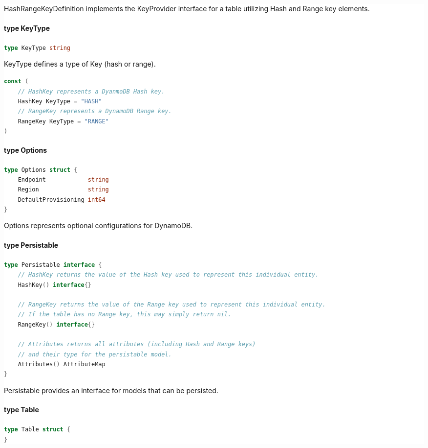 HashRangeKeyDefinition implements the KeyProvider interface for a table
utilizing Hash and Range key elements.

#### type KeyType

```go
type KeyType string
```

KeyType defines a type of Key (hash or range).

```go
const (
	// HashKey represents a DyanmoDB Hash key.
	HashKey KeyType = "HASH"
	// RangeKey represents a DynamoDB Range key.
	RangeKey KeyType = "RANGE"
)
```

#### type Options

```go
type Options struct {
	Endpoint            string
	Region              string
	DefaultProvisioning int64
}
```

Options represents optional configurations for DynamoDB.

#### type Persistable

```go
type Persistable interface {
	// HashKey returns the value of the Hash key used to represent this individual entity.
	HashKey() interface{}

	// RangeKey returns the value of the Range key used to represent this individual entity.
	// If the table has no Range key, this may simply return nil.
	RangeKey() interface{}

	// Attributes returns all attributes (including Hash and Range keys)
	// and their type for the persistable model.
	Attributes() AttributeMap
}
```

Persistable provides an interface for models that can be persisted.

#### type Table

```go
type Table struct {
}
```
